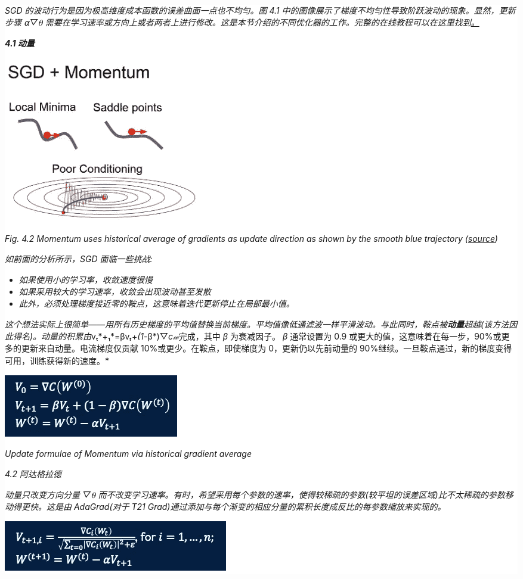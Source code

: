 *SGD 的波动行为是因为极高维度成本函数的误差曲面一点也不均匀。图 4.1 中的图像展示了梯度不均匀性导致阶跃波动的现象。显然，更新步骤 *⍺▽⍬* 需要在学习速率或方向上或者两者上进行修改。这是本节介绍的不同优化器的工作。完整的在线教程可以在这里找到[。](https://ruder.io/optimizing-gradient-descent/index.html#rmsprop)*

***4.1 动量***

*![](img/01f30627d1caabde6fcfcc3cea7542bd.png)*

*Fig. 4.2 Momentum uses historical average of gradients as update direction as shown by the smooth blue trajectory ([source](https://www.programmersought.com/article/46834640604/))*

*如前面的分析所示，SGD 面临一些挑战:*

*   *如果使用小的学习率，收敛速度很慢*
*   *如果采用较大的学习速率，收敛会出现波动甚至发散*
*   *此外，必须处理梯度接近零的鞍点，这意味着迭代更新停止在局部最小值。*

*这个想法实际上很简单——用所有历史梯度的平均值替换当前梯度。平均值像低通滤波一样平滑波动。与此同时，鞍点被**动量**超越(该方法因此得名)。动量的积累由*vₜ*+₁*=βv*ₜ*+*(1*-β*)▽*c𝓌*完成，其中 *β* 为衰减因子。 *β* 通常设置为 0.9 或更大的值，这意味着在每一步，90%或更多的更新来自动量。电流梯度仅贡献 10%或更少。在鞍点，即使梯度为 0，更新仍以先前动量的 90%继续。一旦鞍点通过，新的梯度变得可用，训练获得新的速度。*

*![](img/c39e376b328a3c0494afb55b4c187035.png)*

*Update formulae of Momentum via historical gradient average*

*4.2 阿达格拉德*

*动量只改变方向分量 *▽⍬* 而不改变学习速率。有时，希望采用每个参数的速率，使得较稀疏的参数(较平坦的误差区域)比不太稀疏的参数移动得更快。这是由 AdaGrad(对于 T21 Grad)通过添加与每个渐变的相应分量的累积长度成反比的每参数缩放来实现的。*

*![](img/6f383dcec0e194208746ef3e61df78b6.png)*
